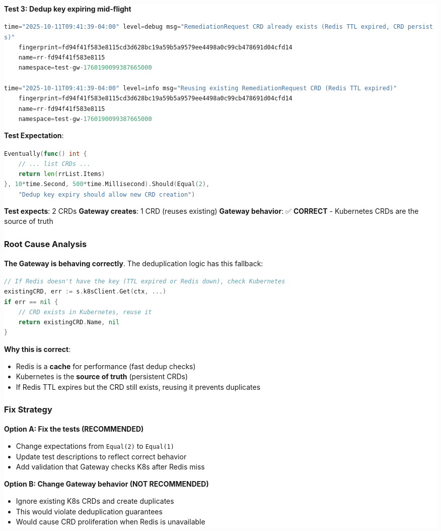 **Test 3: Dedup key expiring mid-flight**
```go
time="2025-10-11T09:41:39-04:00" level=debug msg="RemediationRequest CRD already exists (Redis TTL expired, CRD persists)" 
    fingerprint=fd94f41f583e8115cd3d628bc19a59b5a9579ee4498a0c99cb478691d04cfd14 
    name=rr-fd94f41f583e8115 
    namespace=test-gw-1760190099387665000

time="2025-10-11T09:41:39-04:00" level=info msg="Reusing existing RemediationRequest CRD (Redis TTL expired)" 
    fingerprint=fd94f41f583e8115cd3d628bc19a59b5a9579ee4498a0c99cb478691d04cfd14 
    name=rr-fd94f41f583e8115 
    namespace=test-gw-1760190099387665000
```

**Test Expectation**:
```go
Eventually(func() int {
    // ... list CRDs ...
    return len(rrList.Items)
}, 10*time.Second, 500*time.Millisecond).Should(Equal(2),
    "Dedup key expiry should allow new CRD creation")
```

**Test expects**: 2 CRDs
**Gateway creates**: 1 CRD (reuses existing)
**Gateway behavior**: ✅ **CORRECT** - Kubernetes CRDs are the source of truth

### Root Cause Analysis

**The Gateway is behaving correctly**. The deduplication logic has this fallback:
```go
// If Redis doesn't have the key (TTL expired or Redis down), check Kubernetes
existingCRD, err := s.k8sClient.Get(ctx, ...)
if err == nil {
    // CRD exists in Kubernetes, reuse it
    return existingCRD.Name, nil
}
```

**Why this is correct**:
- Redis is a **cache** for performance (fast dedup checks)
- Kubernetes is the **source of truth** (persistent CRDs)
- If Redis TTL expires but the CRD still exists, reusing it prevents duplicates

### Fix Strategy

**Option A: Fix the tests (RECOMMENDED)**
- Change expectations from `Equal(2)` to `Equal(1)`
- Update test descriptions to reflect correct behavior
- Add validation that Gateway checks K8s after Redis miss

**Option B: Change Gateway behavior (NOT RECOMMENDED)**
- Ignore existing K8s CRDs and create duplicates
- This would violate deduplication guarantees
- Would cause CRD proliferation when Redis is unavailable
